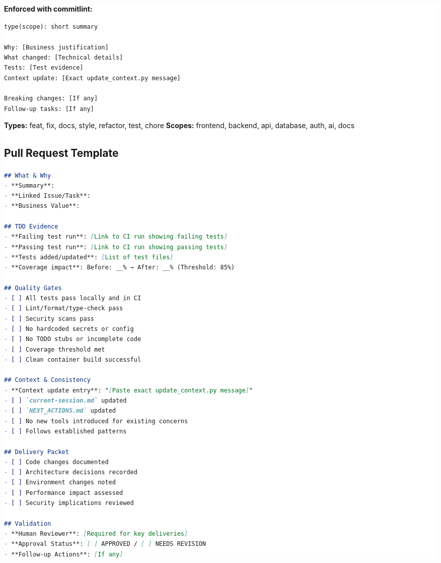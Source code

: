 **Enforced with commitlint:**
```
type(scope): short summary

Why: [Business justification]
What changed: [Technical details]
Tests: [Test evidence]
Context update: [Exact update_context.py message]

Breaking changes: [If any]
Follow-up tasks: [If any]
```

**Types:** feat, fix, docs, style, refactor, test, chore
**Scopes:** frontend, backend, api, database, auth, ai, docs

## Pull Request Template

```markdown
## What & Why
- **Summary**: 
- **Linked Issue/Task**: 
- **Business Value**: 

## TDD Evidence
- **Failing test run**: [Link to CI run showing failing tests]
- **Passing test run**: [Link to CI run showing passing tests]
- **Tests added/updated**: [List of test files]
- **Coverage impact**: Before: __% → After: __% (Threshold: 85%)

## Quality Gates
- [ ] All tests pass locally and in CI
- [ ] Lint/format/type-check pass
- [ ] Security scans pass
- [ ] No hardcoded secrets or config
- [ ] No TODO stubs or incomplete code
- [ ] Coverage threshold met
- [ ] Clean container build successful

## Context & Consistency
- **Context update entry**: "[Paste exact update_context.py message]"
- [ ] `current-session.md` updated
- [ ] `NEXT_ACTIONS.md` updated
- [ ] No new tools introduced for existing concerns
- [ ] Follows established patterns

## Delivery Packet
- [ ] Code changes documented
- [ ] Architecture decisions recorded
- [ ] Environment changes noted
- [ ] Performance impact assessed
- [ ] Security implications reviewed

## Validation
- **Human Reviewer**: [Required for key deliveries]
- **Approval Status**: [ ] APPROVED / [ ] NEEDS REVISION
- **Follow-up Actions**: [If any]
```
